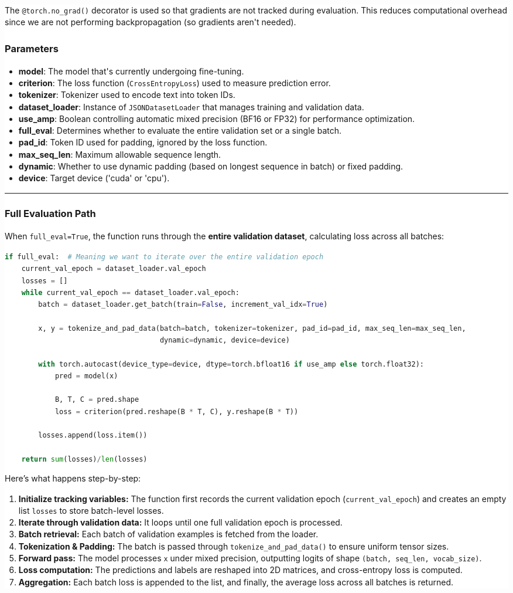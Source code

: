 The `@torch.no_grad()` decorator is used so that gradients are not tracked during evaluation. This reduces computational overhead since we are not performing backpropagation (so gradients aren't needed).

### Parameters

* **model**: The model that's currently undergoing fine-tuning.
* **criterion**: The loss function (`CrossEntropyLoss`) used to measure prediction error.
* **tokenizer**: Tokenizer used to encode text into token IDs.
* **dataset_loader**: Instance of `JSONDatasetLoader` that manages training and validation data.
* **use_amp**: Boolean controlling automatic mixed precision (BF16 or FP32) for performance optimization.
* **full_eval**: Determines whether to evaluate the entire validation set or a single batch.
* **pad_id**: Token ID used for padding, ignored by the loss function.
* **max_seq_len**: Maximum allowable sequence length.
* **dynamic**: Whether to use dynamic padding (based on longest sequence in batch) or fixed padding.
* **device**: Target device ('cuda' or 'cpu').

---

### Full Evaluation Path

When `full_eval=True`, the function runs through the **entire validation dataset**, calculating loss across all batches:

```python
if full_eval:  # Meaning we want to iterate over the entire validation epoch
    current_val_epoch = dataset_loader.val_epoch
    losses = []
    while current_val_epoch == dataset_loader.val_epoch:
        batch = dataset_loader.get_batch(train=False, increment_val_idx=True)

        x, y = tokenize_and_pad_data(batch=batch, tokenizer=tokenizer, pad_id=pad_id, max_seq_len=max_seq_len,
                                     dynamic=dynamic, device=device)

        with torch.autocast(device_type=device, dtype=torch.bfloat16 if use_amp else torch.float32):
            pred = model(x)

            B, T, C = pred.shape
            loss = criterion(pred.reshape(B * T, C), y.reshape(B * T))

        losses.append(loss.item())

    return sum(losses)/len(losses)
```

Here’s what happens step-by-step:

1. **Initialize tracking variables:** The function first records the current validation epoch (`current_val_epoch`) and creates an empty list `losses` to store batch-level losses.
2. **Iterate through validation data:** It loops until one full validation epoch is processed.
3. **Batch retrieval:** Each batch of validation examples is fetched from the loader.
4. **Tokenization & Padding:** The batch is passed through `tokenize_and_pad_data()` to ensure uniform tensor sizes.
5. **Forward pass:** The model processes `x` under mixed precision, outputting logits of shape `(batch, seq_len, vocab_size)`.
6. **Loss computation:** The predictions and labels are reshaped into 2D matrices, and cross-entropy loss is computed.
7. **Aggregation:** Each batch loss is appended to the list, and finally, the average loss across all batches is returned.
